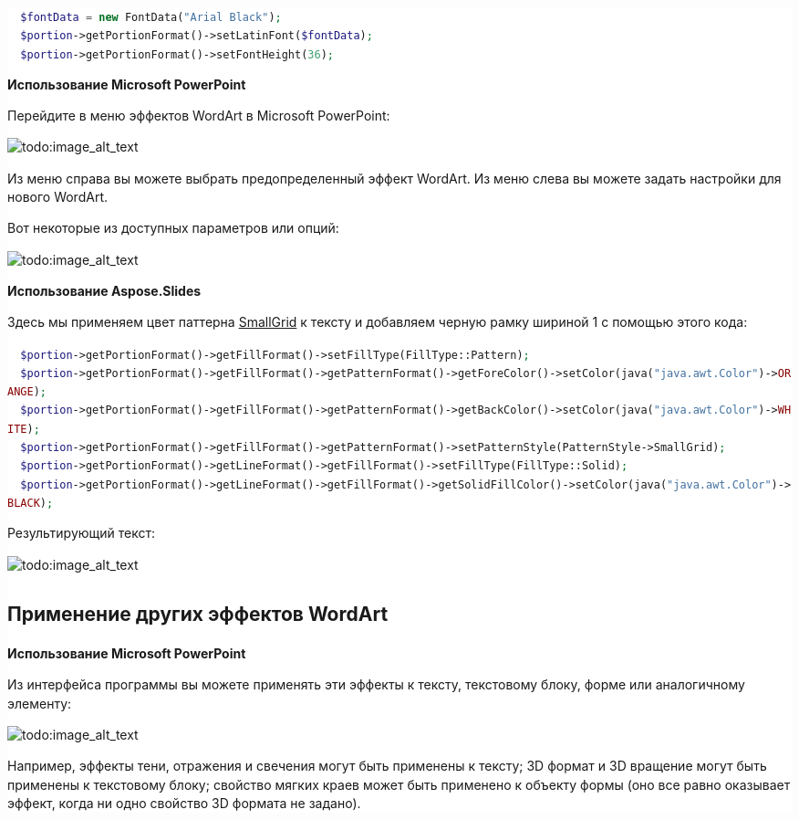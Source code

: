 ```php
  $fontData = new FontData("Arial Black");
  $portion->getPortionFormat()->setLatinFont($fontData);
  $portion->getPortionFormat()->setFontHeight(36);

```

**Использование Microsoft PowerPoint**

Перейдите в меню эффектов WordArt в Microsoft PowerPoint:

![todo:image_alt_text](image-20200930113926-1.png)

Из меню справа вы можете выбрать предопределенный эффект WordArt. Из меню слева вы можете задать настройки для нового WordArt.

Вот некоторые из доступных параметров или опций:

![todo:image_alt_text](image-20200930114015-3.png)

**Использование Aspose.Slides**

Здесь мы применяем цвет паттерна [SmallGrid](https://reference.aspose.com/slides/php-java/aspose.slides/PatternStyle#SmallGrid) к тексту и добавляем черную рамку шириной 1 с помощью этого кода:

```php
  $portion->getPortionFormat()->getFillFormat()->setFillType(FillType::Pattern);
  $portion->getPortionFormat()->getFillFormat()->getPatternFormat()->getForeColor()->setColor(java("java.awt.Color")->ORANGE);
  $portion->getPortionFormat()->getFillFormat()->getPatternFormat()->getBackColor()->setColor(java("java.awt.Color")->WHITE);
  $portion->getPortionFormat()->getFillFormat()->getPatternFormat()->setPatternStyle(PatternStyle->SmallGrid);
  $portion->getPortionFormat()->getLineFormat()->getFillFormat()->setFillType(FillType::Solid);
  $portion->getPortionFormat()->getLineFormat()->getFillFormat()->getSolidFillColor()->setColor(java("java.awt.Color")->BLACK);

```

Результирующий текст:

![todo:image_alt_text](image-20200930114108-4.png)

## Применение других эффектов WordArt

**Использование Microsoft PowerPoint**

Из интерфейса программы вы можете применять эти эффекты к тексту, текстовому блоку, форме или аналогичному элементу:

![todo:image_alt_text](image-20200930114129-5.png)

Например, эффекты тени, отражения и свечения могут быть применены к тексту; 3D формат и 3D вращение могут быть применены к текстовому блоку; свойство мягких краев может быть применено к объекту формы (оно все равно оказывает эффект, когда ни одно свойство 3D формата не задано).
